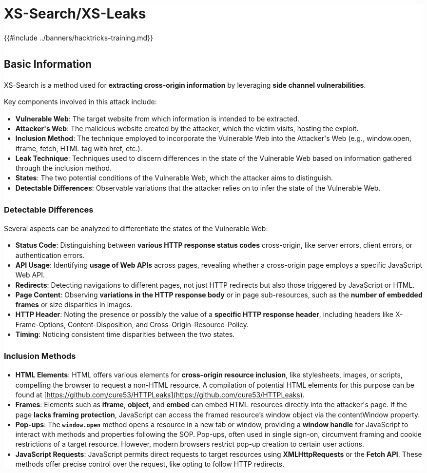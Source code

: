 # XS-Search/XS-Leaks

{{#include ../banners/hacktricks-training.md}}

## Basic Information

XS-Search is a method used for **extracting cross-origin information** by leveraging **side channel vulnerabilities**.

Key components involved in this attack include:

- **Vulnerable Web**: The target website from which information is intended to be extracted.
- **Attacker's Web**: The malicious website created by the attacker, which the victim visits, hosting the exploit.
- **Inclusion Method**: The technique employed to incorporate the Vulnerable Web into the Attacker's Web (e.g., window.open, iframe, fetch, HTML tag with href, etc.).
- **Leak Technique**: Techniques used to discern differences in the state of the Vulnerable Web based on information gathered through the inclusion method.
- **States**: The two potential conditions of the Vulnerable Web, which the attacker aims to distinguish.
- **Detectable Differences**: Observable variations that the attacker relies on to infer the state of the Vulnerable Web.

### Detectable Differences

Several aspects can be analyzed to differentiate the states of the Vulnerable Web:

- **Status Code**: Distinguishing between **various HTTP response status codes** cross-origin, like server errors, client errors, or authentication errors.
- **API Usage**: Identifying **usage of Web APIs** across pages, revealing whether a cross-origin page employs a specific JavaScript Web API.
- **Redirects**: Detecting navigations to different pages, not just HTTP redirects but also those triggered by JavaScript or HTML.
- **Page Content**: Observing **variations in the HTTP response body** or in page sub-resources, such as the **number of embedded frames** or size disparities in images.
- **HTTP Header**: Noting the presence or possibly the value of a **specific HTTP response header**, including headers like X-Frame-Options, Content-Disposition, and Cross-Origin-Resource-Policy.
- **Timing**: Noticing consistent time disparities between the two states.

### Inclusion Methods

- **HTML Elements**: HTML offers various elements for **cross-origin resource inclusion**, like stylesheets, images, or scripts, compelling the browser to request a non-HTML resource. A compilation of potential HTML elements for this purpose can be found at [https://github.com/cure53/HTTPLeaks](https://github.com/cure53/HTTPLeaks).
- **Frames**: Elements such as **iframe**, **object**, and **embed** can embed HTML resources directly into the attacker's page. If the page **lacks framing protection**, JavaScript can access the framed resource’s window object via the contentWindow property.
- **Pop-ups**: The **`window.open`** method opens a resource in a new tab or window, providing a **window handle** for JavaScript to interact with methods and properties following the SOP. Pop-ups, often used in single sign-on, circumvent framing and cookie restrictions of a target resource. However, modern browsers restrict pop-up creation to certain user actions.
- **JavaScript Requests**: JavaScript permits direct requests to target resources using **XMLHttpRequests** or the **Fetch API**. These methods offer precise control over the request, like opting to follow HTTP redirects.
